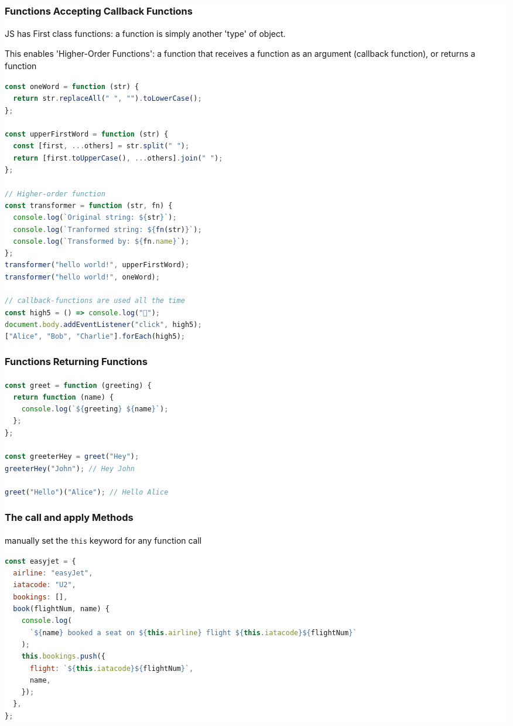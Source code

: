 ### Functions Accepting Callback Functions

JS has First class functions: a function is simply another 'type' of object.

This enables 'Higher-Order Functions': a function that receives a function as an argument (callback function), or returns a function

```js
const oneWord = function (str) {
  return str.replaceAll(" ", "").toLowerCase();
};

const upperFirstWord = function (str) {
  const [first, ...others] = str.split(" ");
  return [first.toUpperCase(), ...others].join(" ");
};

// Higher-order function
const transformer = function (str, fn) {
  console.log(`Original string: ${str}`);
  console.log(`Tranformed string: ${fn(str)}`);
  console.log(`Transformed by: ${fn.name}`);
};
transformer("hello world!", upperFirstWord);
transformer("hello world!", oneWord);

// callback-functions are used all the time
const high5 = () => console.log("👋");
document.body.addEventListener("click", high5);
["Alice", "Bob", "Charlie"].forEach(high5);
```

### Functions Returning Functions

```js
const greet = function (greeting) {
  return function (name) {
    console.log(`${greeting} ${name}`);
  };
};

const greeterHey = greet("Hey");
greeterHey("John"); // Hey John

greet("Hello")("Alice"); // Hello Alice
```

### The call and apply Methods

manually set the `this` keyword for any function call

```js
const easyjet = {
  airline: "easyJet",
  iatacode: "U2",
  bookings: [],
  book(flightNum, name) {
    console.log(
      `${name} booked a seat on ${this.airline} flight ${this.iatacode}${flightNum}`
    );
    this.bookings.push({
      flight: `${this.iatacode}${flightNum}`,
      name,
    });
  },
};
```

  [`day-${2 + 4}`]: {